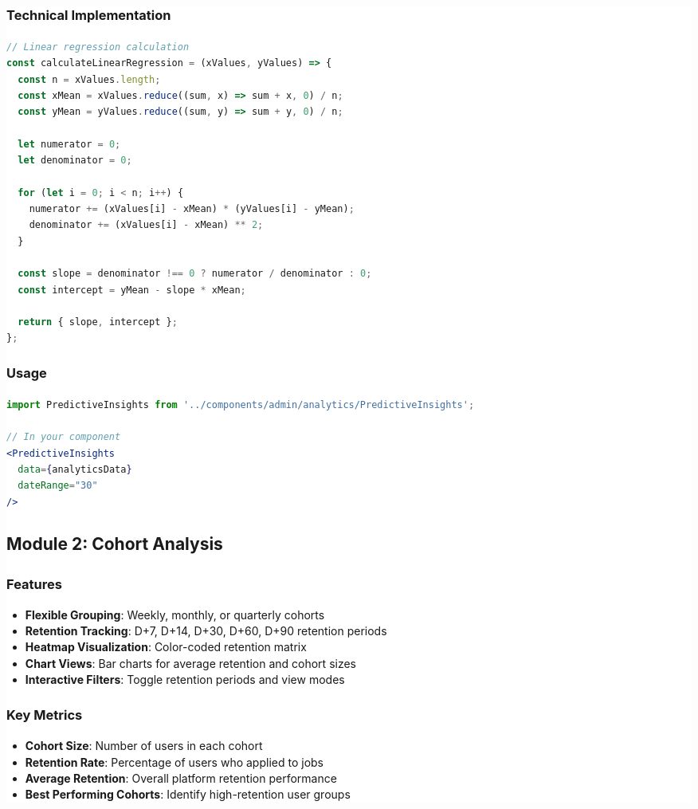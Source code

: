 ### Technical Implementation

```javascript
// Linear regression calculation
const calculateLinearRegression = (xValues, yValues) => {
  const n = xValues.length;
  const xMean = xValues.reduce((sum, x) => sum + x, 0) / n;
  const yMean = yValues.reduce((sum, y) => sum + y, 0) / n;
  
  let numerator = 0;
  let denominator = 0;
  
  for (let i = 0; i < n; i++) {
    numerator += (xValues[i] - xMean) * (yValues[i] - yMean);
    denominator += (xValues[i] - xMean) ** 2;
  }
  
  const slope = denominator !== 0 ? numerator / denominator : 0;
  const intercept = yMean - slope * xMean;
  
  return { slope, intercept };
};
```

### Usage

```jsx
import PredictiveInsights from '../components/admin/analytics/PredictiveInsights';

// In your component
<PredictiveInsights 
  data={analyticsData} 
  dateRange="30" 
/>
```

## Module 2: Cohort Analysis

### Features

- **Flexible Grouping**: Weekly, monthly, or quarterly cohorts
- **Retention Tracking**: D+7, D+14, D+30, D+60, D+90 retention periods
- **Heatmap Visualization**: Color-coded retention matrix
- **Chart Views**: Bar charts for average retention and cohort sizes
- **Interactive Filters**: Toggle retention periods and view modes

### Key Metrics

- **Cohort Size**: Number of users in each cohort
- **Retention Rate**: Percentage of users who applied to jobs
- **Average Retention**: Overall platform retention performance
- **Best Performing Cohorts**: Identify high-retention user groups
